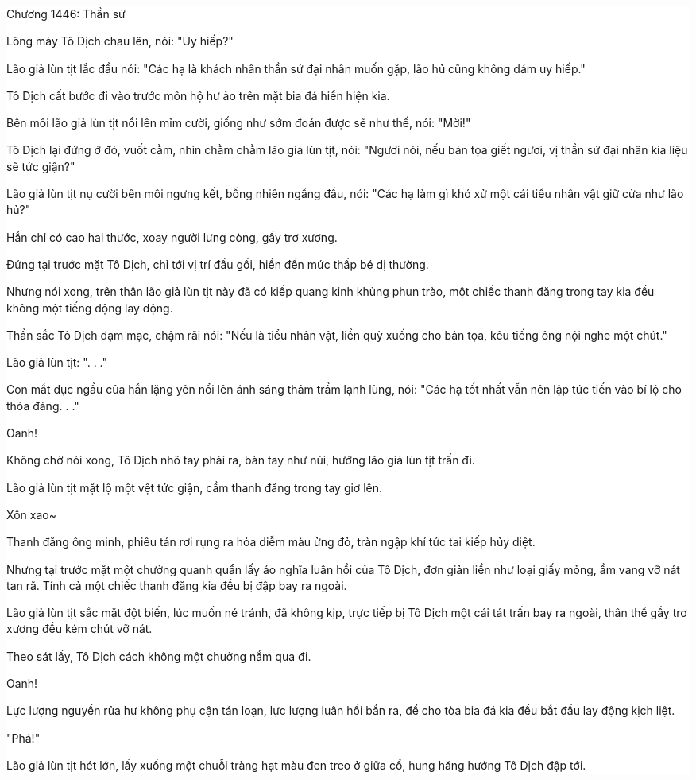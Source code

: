 




Chương 1446: Thần sứ


Lông mày Tô Dịch chau lên, nói: "Uy hiếp?"

Lão giả lùn tịt lắc đầu nói: "Các hạ là khách nhân thần sứ đại nhân muốn gặp, lão hủ cũng không dám uy hiếp."

Tô Dịch cất bước đi vào trước môn hộ hư ảo trên mặt bia đá hiển hiện kia.

Bên môi lão giả lùn tịt nổi lên mỉm cười, giống như sớm đoán được sẽ như thế, nói: "Mời!"

Tô Dịch lại đứng ở đó, vuốt cằm, nhìn chằm chằm lão giả lùn tịt, nói: "Ngươi nói, nếu bản tọa giết ngươi, vị thần sứ đại nhân kia liệu sẽ tức giận?"

Lão giả lùn tịt nụ cười bên môi ngưng kết, bỗng nhiên ngẩng đầu, nói: "Các hạ làm gì khó xử một cái tiểu nhân vật giữ cửa như lão hủ?"

Hắn chỉ có cao hai thước, xoay người lưng còng, gầy trơ xương.

Đứng tại trước mặt Tô Dịch, chỉ tới vị trí đầu gối, hiển đến mức thấp bé dị thường.

Nhưng nói xong, trên thân lão giả lùn tịt này đã có kiếp quang kinh khủng phun trào, một chiếc thanh đăng trong tay kia đều không một tiếng động lay động.

Thần sắc Tô Dịch đạm mạc, chậm rãi nói: "Nếu là tiểu nhân vật, liền quỳ xuống cho bản tọa, kêu tiếng ông nội nghe một chút."

Lão giả lùn tịt: ". . ."

Con mắt đục ngầu của hắn lặng yên nổi lên ánh sáng thâm trầm lạnh lùng, nói: "Các hạ tốt nhất vẫn nên lập tức tiến vào bí lộ cho thỏa đáng. . ."

Oanh!

Không chờ nói xong, Tô Dịch nhô tay phải ra, bàn tay như núi, hướng lão giả lùn tịt trấn đi.

Lão giả lùn tịt mặt lộ một vệt tức giận, cầm thanh đăng trong tay giơ lên.

Xôn xao~

Thanh đăng ông minh, phiêu tán rơi rụng ra hỏa diễm màu ửng đỏ, tràn ngập khí tức tai kiếp hủy diệt.

Nhưng tại trước mặt một chưởng quanh quẩn lấy áo nghĩa luân hồi của Tô Dịch, đơn giản liền như loại giấy mỏng, ầm vang vỡ nát tan rã. Tính cả một chiếc thanh đăng kia đều bị đập bay ra ngoài.

Lão giả lùn tịt sắc mặt đột biến, lúc muốn né tránh, đã không kịp, trực tiếp bị Tô Dịch một cái tát trấn bay ra ngoài, thân thể gầy trơ xương đều kém chút vỡ nát.

Theo sát lấy, Tô Dịch cách không một chưởng nắm qua đi.

Oanh!

Lực lượng nguyền rủa hư không phụ cận tán loạn, lực lượng luân hồi bắn ra, để cho tòa bia đá kia đều bắt đầu lay động kịch liệt.

"Phá!"

Lão giả lùn tịt hét lớn, lấy xuống một chuỗi tràng hạt màu đen treo ở giữa cổ, hung hăng hướng Tô Dịch đập tới.

